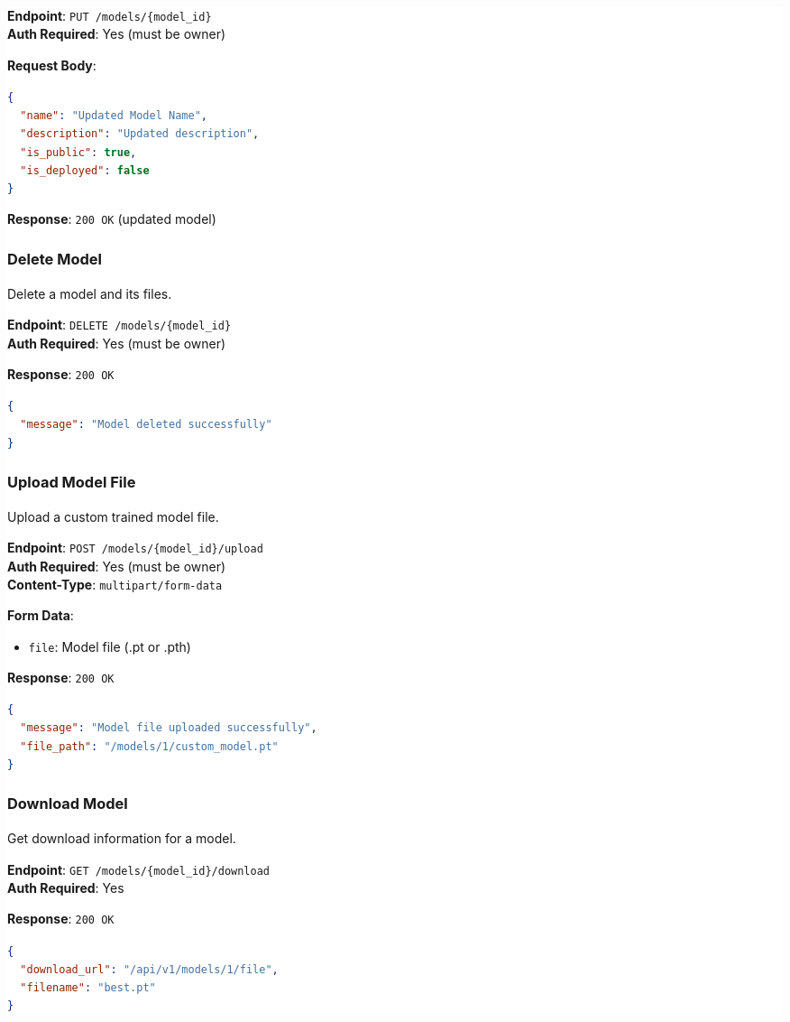 **Endpoint**: `PUT /models/{model_id}`  
**Auth Required**: Yes (must be owner)

**Request Body**:
```json
{
  "name": "Updated Model Name",
  "description": "Updated description",
  "is_public": true,
  "is_deployed": false
}
```

**Response**: `200 OK` (updated model)

### Delete Model

Delete a model and its files.

**Endpoint**: `DELETE /models/{model_id}`  
**Auth Required**: Yes (must be owner)

**Response**: `200 OK`
```json
{
  "message": "Model deleted successfully"
}
```

### Upload Model File

Upload a custom trained model file.

**Endpoint**: `POST /models/{model_id}/upload`  
**Auth Required**: Yes (must be owner)  
**Content-Type**: `multipart/form-data`

**Form Data**:
- `file`: Model file (.pt or .pth)

**Response**: `200 OK`
```json
{
  "message": "Model file uploaded successfully",
  "file_path": "/models/1/custom_model.pt"
}
```

### Download Model

Get download information for a model.

**Endpoint**: `GET /models/{model_id}/download`  
**Auth Required**: Yes

**Response**: `200 OK`
```json
{
  "download_url": "/api/v1/models/1/file",
  "filename": "best.pt"
}
```
